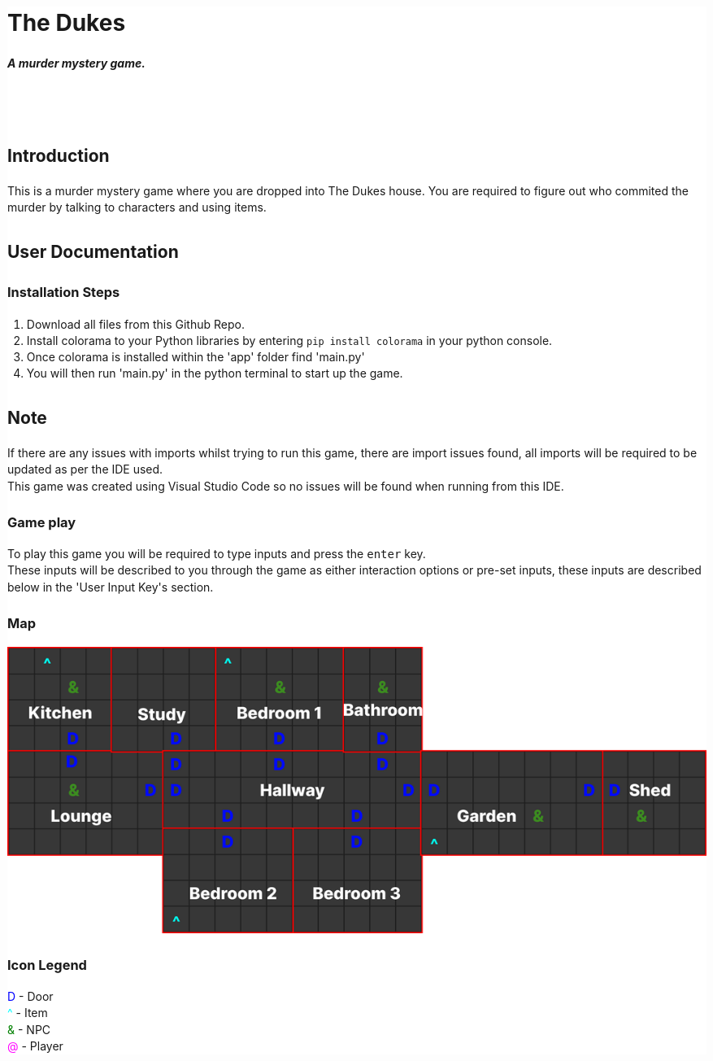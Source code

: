 # **The Dukes** <br/>
#### *A murder mystery game.*
<br/>
<br/>

## **Introduction**
This is a murder mystery game where you are dropped into The Dukes house. You are required to figure out who commited the murder by talking to characters and using items.

## **User Documentation**
### Installation Steps
1. Download all files from this Github Repo. <br/>
2. Install colorama to your Python libraries by entering ```pip install colorama``` in your python console.
3. Once colorama is installed within the 'app' folder find 'main.py'
4. You will then run 'main.py' in the python terminal to start up the game.

## Note
If there are any issues with imports whilst trying to run this game, there are import issues found, all imports will be required to be updated as per the IDE used. <br/>
This game was created using Visual Studio Code so no issues will be found when running from this IDE.

### Game play
To play this game you will be required to type inputs and press the <kbd>enter</kbd> key. <br/>
These inputs will be described to you through the game as either interaction options or pre-set inputs, these inputs are described below in the 'User Input Key's section.

### Map
![alt text for screen readers](the_dukes_map.png "Text to show on mouseover")
### Icon Legend
<span style="color:blue">D</span> - Door <br/>
<span style="color:cyan">^</span> - Item <br/>
<span style="color:green">&</span> - NPC <br/>
<span style="color:magenta">@</span> - Player <br/>
